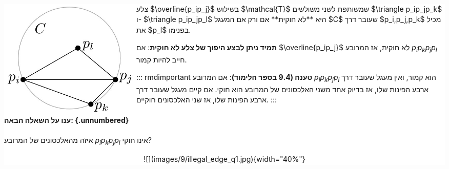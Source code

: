 <img src="images/9/illegal_edge.jpg" align="left" width="30%"/> 
צלע $\overline{p_ip_j}$ בשילוש $\mathcal{T}$ שמשותפת לשני משולשים $\triangle p_ip_jp_k$ ו- $\triangle p_ip_jp_l$ היא **לא חוקית** אם ורק אם המעגל $C$ שעובר דרך $p_i,p_j,p_k$ מכיל את $p_l$ בפנימו.

**תמיד ניתן לבצע היפוך של צלע לא חוקית**: אם $\overline{p_ip_j}$ לא חוקית, אז המרובע $p_ip_kp_jp_l$ חייב להיות קמור.

::: rmdimportant
**טענה (9.4 בספר הלימוד)**: 
אם המרובע $p_ip_kp_jp_l$ הוא קמור, ואין מעגל שעובר דרך ארבע הפינות שלו, אז בדיוק אחד משני האלכסונים של המרובע הוא חוקי. אם קיים מעגל שעובר דרך ארבע הפינות שלו, אז שני האלכסונים חוקיים.
:::

#### ענו על השאלה הבאה: {.unnumbered}
איזה מהאלכסונים של המרובע $p_ip_kp_jp_l$ אינו חוקי?

<center>![](images/9/illegal_edge_q1.jpg){width="40%"}</center>
